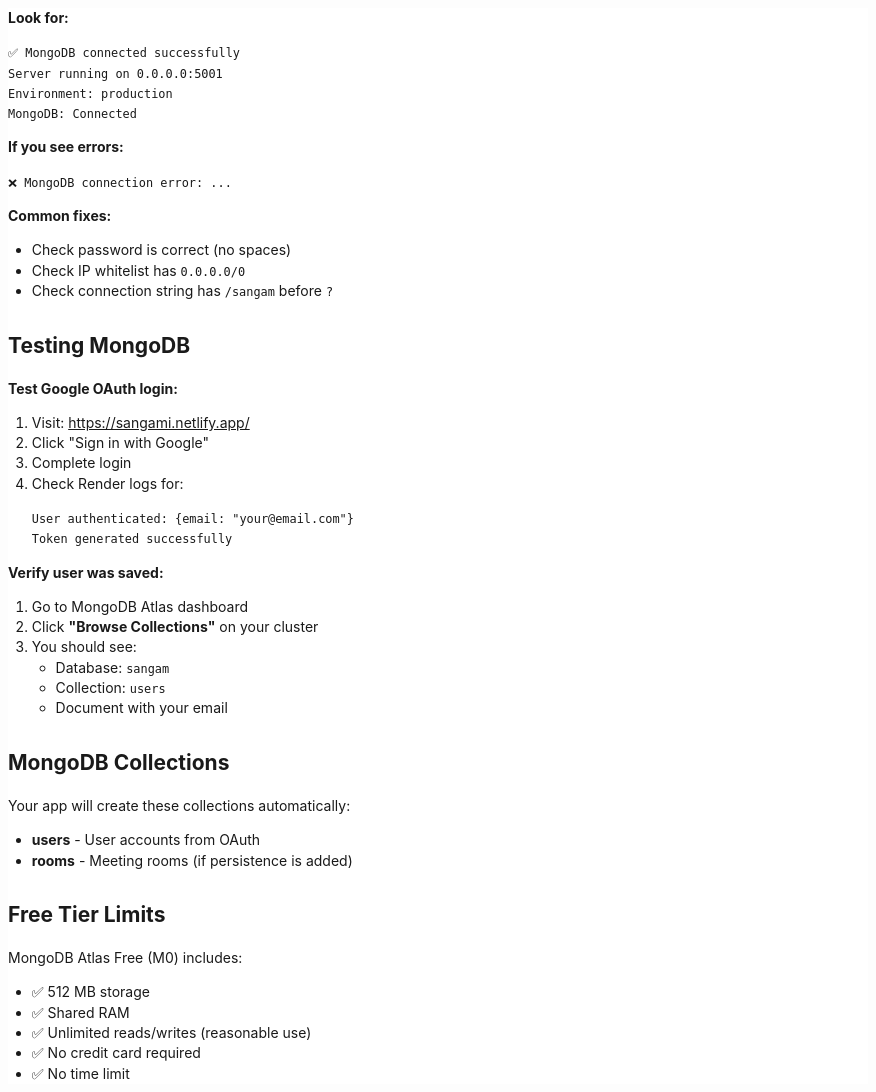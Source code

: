 **Look for:**
```
✅ MongoDB connected successfully
Server running on 0.0.0.0:5001
Environment: production
MongoDB: Connected
```

**If you see errors:**
```
❌ MongoDB connection error: ...
```

**Common fixes:**
- Check password is correct (no spaces)
- Check IP whitelist has `0.0.0.0/0`
- Check connection string has `/sangam` before `?`

## Testing MongoDB

**Test Google OAuth login:**
1. Visit: https://sangami.netlify.app/
2. Click "Sign in with Google"
3. Complete login
4. Check Render logs for:
   ```
   User authenticated: {email: "your@email.com"}
   Token generated successfully
   ```

**Verify user was saved:**
1. Go to MongoDB Atlas dashboard
2. Click **"Browse Collections"** on your cluster
3. You should see:
   - Database: `sangam`
   - Collection: `users`
   - Document with your email

## MongoDB Collections

Your app will create these collections automatically:

- **users** - User accounts from OAuth
- **rooms** - Meeting rooms (if persistence is added)

## Free Tier Limits

MongoDB Atlas Free (M0) includes:
- ✅ 512 MB storage
- ✅ Shared RAM
- ✅ Unlimited reads/writes (reasonable use)
- ✅ No credit card required
- ✅ No time limit
